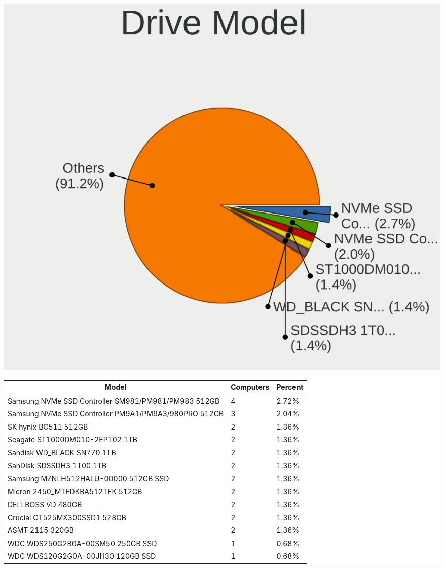 ![Drive Model](./images/pie_chart/drive_model.svg)


| Model                                                | Computers | Percent |
|------------------------------------------------------|-----------|---------|
| Samsung NVMe SSD Controller SM981/PM981/PM983 512GB  | 4         | 2.72%   |
| Samsung NVMe SSD Controller PM9A1/PM9A3/980PRO 512GB | 3         | 2.04%   |
| SK hynix BC511 512GB                                 | 2         | 1.36%   |
| Seagate ST1000DM010-2EP102 1TB                       | 2         | 1.36%   |
| Sandisk WD_BLACK SN770 1TB                           | 2         | 1.36%   |
| SanDisk SDSSDH3 1T00 1TB                             | 2         | 1.36%   |
| Samsung MZNLH512HALU-00000 512GB SSD                 | 2         | 1.36%   |
| Micron 2450_MTFDKBA512TFK 512GB                      | 2         | 1.36%   |
| DELLBOSS VD 480GB                                    | 2         | 1.36%   |
| Crucial CT525MX300SSD1 528GB                         | 2         | 1.36%   |
| ASMT 2115 320GB                                      | 2         | 1.36%   |
| WDC WDS250G2B0A-00SM50 250GB SSD                     | 1         | 0.68%   |
| WDC WDS120G2G0A-00JH30 120GB SSD                     | 1         | 0.68%   |